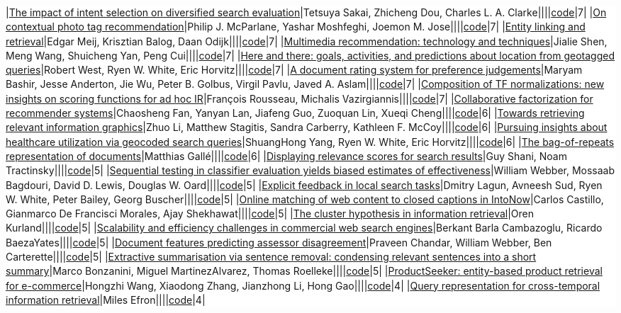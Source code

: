 |[The impact of intent selection on diversified search evaluation](https://doi.org/10.1145/2484028.2484105)|Tetsuya Sakai, Zhicheng Dou, Charles L. A. Clarke||||[code](https://paperswithcode.com/search?q_meta=&q_type=&q=The+impact+of+intent+selection+on+diversified+search+evaluation)|7|
|[On contextual photo tag recommendation](https://doi.org/10.1145/2484028.2484160)|Philip J. McParlane, Yashar Moshfeghi, Joemon M. Jose||||[code](https://paperswithcode.com/search?q_meta=&q_type=&q=On+contextual+photo+tag+recommendation)|7|
|[Entity linking and retrieval](https://doi.org/10.1145/2484028.2484188)|Edgar Meij, Krisztian Balog, Daan Odijk||||[code](https://paperswithcode.com/search?q_meta=&q_type=&q=Entity+linking+and+retrieval)|7|
|[Multimedia recommendation: technology and techniques](https://doi.org/10.1145/2484028.2484194)|Jialie Shen, Meng Wang, Shuicheng Yan, Peng Cui||||[code](https://paperswithcode.com/search?q_meta=&q_type=&q=Multimedia+recommendation:+technology+and+techniques)|7|
|[Here and there: goals, activities, and predictions about location from geotagged queries](https://doi.org/10.1145/2484028.2484125)|Robert West, Ryen W. White, Eric Horvitz||||[code](https://paperswithcode.com/search?q_meta=&q_type=&q=Here+and+there:+goals,+activities,+and+predictions+about+location+from+geotagged+queries)|7|
|[A document rating system for preference judgements](https://doi.org/10.1145/2484028.2484170)|Maryam Bashir, Jesse Anderton, Jie Wu, Peter B. Golbus, Virgil Pavlu, Javed A. Aslam||||[code](https://paperswithcode.com/search?q_meta=&q_type=&q=A+document+rating+system+for+preference+judgements)|7|
|[Composition of TF normalizations: new insights on scoring functions for ad hoc IR](https://doi.org/10.1145/2484028.2484121)|François Rousseau, Michalis Vazirgiannis||||[code](https://paperswithcode.com/search?q_meta=&q_type=&q=Composition+of+TF+normalizations:+new+insights+on+scoring+functions+for+ad+hoc+IR)|7|
|[Collaborative factorization for recommender systems](https://doi.org/10.1145/2484028.2484176)|Chaosheng Fan, Yanyan Lan, Jiafeng Guo, Zuoquan Lin, Xueqi Cheng||||[code](https://paperswithcode.com/search?q_meta=&q_type=&q=Collaborative+factorization+for+recommender+systems)|6|
|[Towards retrieving relevant information graphics](https://doi.org/10.1145/2484028.2484164)|Zhuo Li, Matthew Stagitis, Sandra Carberry, Kathleen F. McCoy||||[code](https://paperswithcode.com/search?q_meta=&q_type=&q=Towards+retrieving+relevant+information+graphics)|6|
|[Pursuing insights about healthcare utilization via geocoded search queries](https://doi.org/10.1145/2484028.2484147)|ShuangHong Yang, Ryen W. White, Eric Horvitz||||[code](https://paperswithcode.com/search?q_meta=&q_type=&q=Pursuing+insights+about+healthcare+utilization+via+geocoded+search+queries)|6|
|[The bag-of-repeats representation of documents](https://doi.org/10.1145/2484028.2484142)|Matthias Gallé||||[code](https://paperswithcode.com/search?q_meta=&q_type=&q=The+bag-of-repeats+representation+of+documents)|6|
|[Displaying relevance scores for search results](https://doi.org/10.1145/2484028.2484112)|Guy Shani, Noam Tractinsky||||[code](https://paperswithcode.com/search?q_meta=&q_type=&q=Displaying+relevance+scores+for+search+results)|5|
|[Sequential testing in classifier evaluation yields biased estimates of effectiveness](https://doi.org/10.1145/2484028.2484159)|William Webber, Mossaab Bagdouri, David D. Lewis, Douglas W. Oard||||[code](https://paperswithcode.com/search?q_meta=&q_type=&q=Sequential+testing+in+classifier+evaluation+yields+biased+estimates+of+effectiveness)|5|
|[Explicit feedback in local search tasks](https://doi.org/10.1145/2484028.2484123)|Dmitry Lagun, Avneesh Sud, Ryen W. White, Peter Bailey, Georg Buscher||||[code](https://paperswithcode.com/search?q_meta=&q_type=&q=Explicit+feedback+in+local+search+tasks)|5|
|[Online matching of web content to closed captions in IntoNow](https://doi.org/10.1145/2484028.2484204)|Carlos Castillo, Gianmarco De Francisci Morales, Ajay Shekhawat||||[code](https://paperswithcode.com/search?q_meta=&q_type=&q=Online+matching+of+web+content+to+closed+captions+in+IntoNow)|5|
|[The cluster hypothesis in information retrieval](https://doi.org/10.1145/2484028.2484192)|Oren Kurland||||[code](https://paperswithcode.com/search?q_meta=&q_type=&q=The+cluster+hypothesis+in+information+retrieval)|5|
|[Scalability and efficiency challenges in commercial web search engines](https://doi.org/10.1145/2484028.2484189)|Berkant Barla Cambazoglu, Ricardo BaezaYates||||[code](https://paperswithcode.com/search?q_meta=&q_type=&q=Scalability+and+efficiency+challenges+in+commercial+web+search+engines)|5|
|[Document features predicting assessor disagreement](https://doi.org/10.1145/2484028.2484161)|Praveen Chandar, William Webber, Ben Carterette||||[code](https://paperswithcode.com/search?q_meta=&q_type=&q=Document+features+predicting+assessor+disagreement)|5|
|[Extractive summarisation via sentence removal: condensing relevant sentences into a short summary](https://doi.org/10.1145/2484028.2484149)|Marco Bonzanini, Miguel MartinezAlvarez, Thomas Roelleke||||[code](https://paperswithcode.com/search?q_meta=&q_type=&q=Extractive+summarisation+via+sentence+removal:+condensing+relevant+sentences+into+a+short+summary)|5|
|[ProductSeeker: entity-based product retrieval for e-commerce](https://doi.org/10.1145/2484028.2484205)|Hongzhi Wang, Xiaodong Zhang, Jianzhong Li, Hong Gao||||[code](https://paperswithcode.com/search?q_meta=&q_type=&q=ProductSeeker:+entity-based+product+retrieval+for+e-commerce)|4|
|[Query representation for cross-temporal information retrieval](https://doi.org/10.1145/2484028.2484054)|Miles Efron||||[code](https://paperswithcode.com/search?q_meta=&q_type=&q=Query+representation+for+cross-temporal+information+retrieval)|4|